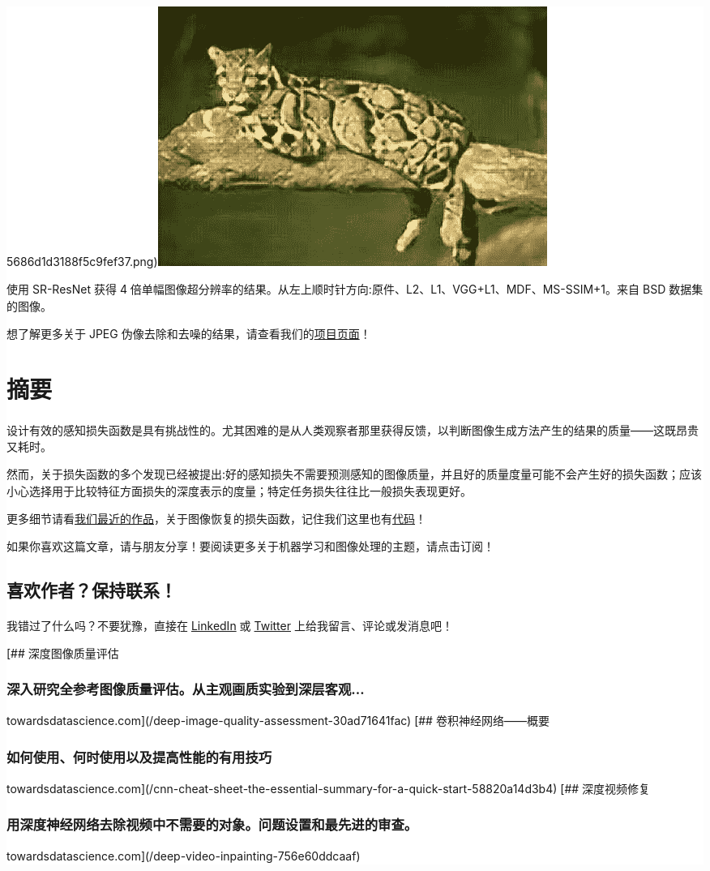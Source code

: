 5686d1d3188f5c9fef37.png)![](img/ab1bb54c924289f76ba24af34cf9ff90.png)

使用 SR-ResNet 获得 4 倍单幅图像超分辨率的结果。从左上顺时针方向:原件、L2、L1、VGG+L1、MDF、MS-SSIM+1。来自 BSD 数据集的图像。

想了解更多关于 JPEG 伪像去除和去噪的结果，请查看我们的[项目页面](https://www.cl.cam.ac.uk/research/rainbow/projects/mdf/)！

# 摘要

设计有效的感知损失函数是具有挑战性的。尤其困难的是从人类观察者那里获得反馈，以判断图像生成方法产生的结果的质量——这既昂贵又耗时。

然而，关于损失函数的多个发现已经被提出:好的感知损失不需要预测感知的图像质量，并且好的质量度量可能不会产生好的损失函数；应该小心选择用于比较特征方面损失的深度表示的度量；特定任务损失往往比一般损失表现更好。

更多细节请看[我们最近的作品](https://arxiv.org/abs/2103.14616)，关于图像恢复的损失函数，记住我们这里也有[代码](https://github.com/gfxdisp/mdf)！

如果你喜欢这篇文章，请与朋友分享！要阅读更多关于机器学习和图像处理的主题，请点击订阅！

## 喜欢作者？保持联系！

我错过了什么吗？不要犹豫，直接在 [LinkedIn](https://www.linkedin.com/in/aliakseimikhailiuk/) 或 [Twitter](https://twitter.com/mikhailiuka) 上给我留言、评论或发消息吧！

[](/deep-image-quality-assessment-30ad71641fac) [## 深度图像质量评估

### 深入研究全参考图像质量评估。从主观画质实验到深层客观…

towardsdatascience.com](/deep-image-quality-assessment-30ad71641fac) [](/cnn-cheat-sheet-the-essential-summary-for-a-quick-start-58820a14d3b4) [## 卷积神经网络——概要

### 如何使用、何时使用以及提高性能的有用技巧

towardsdatascience.com](/cnn-cheat-sheet-the-essential-summary-for-a-quick-start-58820a14d3b4) [](/deep-video-inpainting-756e60ddcaaf) [## 深度视频修复

### 用深度神经网络去除视频中不需要的对象。问题设置和最先进的审查。

towardsdatascience.com](/deep-video-inpainting-756e60ddcaaf)